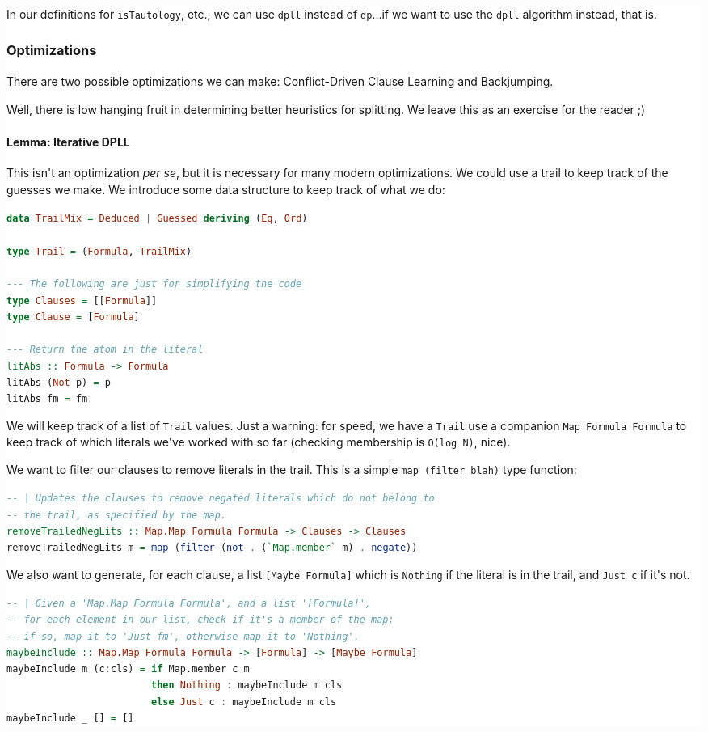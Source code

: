 In our definitions for `isTautology`, etc., we can use `dpll` instead of
`dp`...if we want to use the `dpll` algorithm instead, that is.

### Optimizations

There are two possible optimizations we can make:
[Conflict-Driven Clause Learning](http://en.wikipedia.org/wiki/Conflict-Driven_Clause_Learning)
and [Backjumping](http://en.wikipedia.org/wiki/Backjumping).

Well, there is low hanging fruit in determining better heuristics for
splitting. We leave this as an exercise for the reader ;)

#### Lemma: Iterative DPLL

This isn't an optimization _per se_, but it is necessary for many modern
optimizations. We could use a trail to keep track of the guesses we make. We
introduce some data structure to keep track of what we do:

```haskell
data TrailMix = Deduced | Guessed deriving (Eq, Ord)

type Trail = (Formula, TrailMix)

--- The following are just for simplifying the code
type Clauses = [[Formula]]
type Clause = [Formula]

--- Return the atom in the literal
litAbs :: Formula -> Formula
litAbs (Not p) = p
litAbs fm = fm
```

We will keep track of a list of `Trail` values. Just a warning: for
speed, we have a `Trail` use a companion `Map Formula Formula` to keep
track of which literals we've worked with so far (checking membership is
`O(log N)`, nice).

We want to filter our clauses to remove literals in the trail. This is a
simple `map (filter blah)` type function:

```haskell
-- | Updates the clauses to remove negated literals which do not belong to
-- the trail, as specified by the map.
removeTrailedNegLits :: Map.Map Formula Formula -> Clauses -> Clauses
removeTrailedNegLits m = map (filter (not . (`Map.member` m) . negate))
```

We also want to generate, for each clause, a list `[Maybe Formula]`
which is `Nothing` if the literal is in the trail, and `Just c` if it's
not.

```haskell
-- | Given a 'Map.Map Formula Formula', and a list '[Formula]',
-- for each element in our list, check if it's a member of the map;
-- if so, map it to 'Just fm', otherwise map it to 'Nothing'.
maybeInclude :: Map.Map Formula Formula -> [Formula] -> [Maybe Formula]
maybeInclude m (c:cls) = if Map.member c m
                         then Nothing : maybeInclude m cls
                         else Just c : maybeInclude m cls
maybeInclude _ [] = []
```
